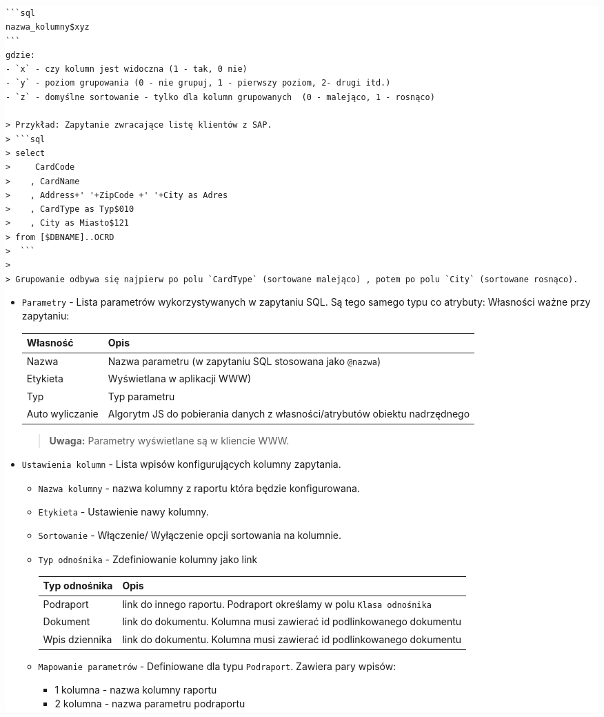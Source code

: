     ```sql
    nazwa_kolumny$xyz
    ```
    gdzie:
    - `x` - czy kolumn jest widoczna (1 - tak, 0 nie)
    - `y` - poziom grupowania (0 - nie grupuj, 1 - pierwszy poziom, 2- drugi itd.)
    - `z` - domyślne sortowanie - tylko dla kolumn grupowanych  (0 - malejąco, 1 - rosnąco)
    
    > Przykład: Zapytanie zwracające listę klientów z SAP.  
    > ```sql
    > select 
    > 	  CardCode
    > 	 , CardName
    > 	 , Address+' '+ZipCode +' '+City as Adres
    > 	 , CardType as Typ$010
    > 	 , City as Miasto$121
    > from [$DBNAME]..OCRD
    >  ```
    >      
    > Grupowanie odbywa się najpierw po polu `CardType` (sortowane malejąco) , potem po polu `City` (sortowane rosnąco).  

- `Parametry` -  Lista parametrów wykorzystywanych w zapytaniu SQL. Są tego samego typu co atrybuty: Własności ważne przy zapytaniu:

    | Własność | Opis|
    | --- | --- |
    | Nazwa | Nazwa parametru (w zapytaniu SQL stosowana jako `@nazwa`) 
    | Etykieta | Wyświetlana w  aplikacji WWW) 
    | Typ | Typ parametru  |
    | Auto&nbsp;wyliczanie | Algorytm JS do pobierania danych z własności/atrybutów obiektu nadrzędnego |
    
    > **Uwaga:** Parametry wyświetlane  są w kliencie WWW.

- `Ustawienia kolumn` -  Lista wpisów konfigurujących kolumny zapytania.
  - `Nazwa kolumny` - nazwa kolumny z raportu która będzie konfigurowana. 
  - `Etykieta` - Ustawienie nawy kolumny.
  - `Sortowanie` - Włączenie/ Wyłączenie opcji sortowania na kolumnie.
  - `Typ odnośnika` - Zdefiniowanie kolumny jako  link
    
      | Typ odnośnika| Opis |
      | ------- | ---- |
      | Podraport| link do innego raportu. Podraport określamy w polu `Klasa odnośnika` |
      | Dokument | link do dokumentu. Kolumna musi zawierać id podlinkowanego dokumentu |
      | Wpis dziennika | link do dokumentu. Kolumna musi zawierać id podlinkowanego dokumentu |
  - `Mapowanie parametrów` - Definiowane dla typu `Podraport`. Zawiera  pary wpisów:
    - 1 kolumna - nazwa kolumny raportu
    - 2 kolumna - nazwa parametru podraportu
    